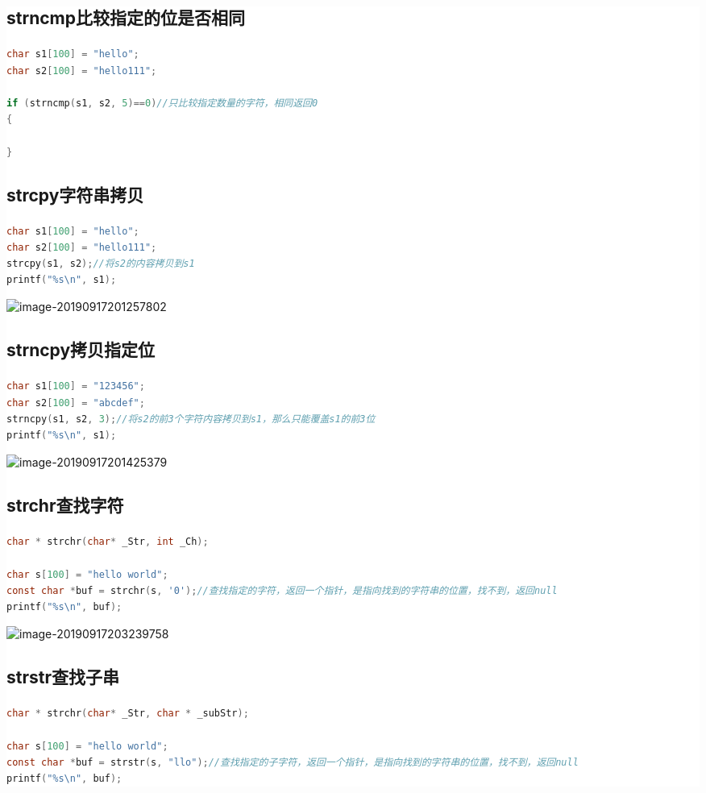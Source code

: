 ## strncmp比较指定的位是否相同

```c
char s1[100] = "hello";
char s2[100] = "hello111";

if (strncmp(s1, s2, 5)==0)//只比较指定数量的字符，相同返回0
{
  
}
```

## strcpy字符串拷贝

```c
char s1[100] = "hello";
char s2[100] = "hello111";
strcpy(s1, s2);//将s2的内容拷贝到s1
printf("%s\n", s1);
```

![image-20190917201257802](/Users/chenyansong/Documents/note/images/c_languge/image-20190917201257802.png)

## strncpy拷贝指定位

```c
char s1[100] = "123456";
char s2[100] = "abcdef";
strncpy(s1, s2, 3);//将s2的前3个字符内容拷贝到s1，那么只能覆盖s1的前3位
printf("%s\n", s1);
```

![image-20190917201425379](/Users/chenyansong/Documents/note/images/c_languge/image-20190917201425379.png)



## strchr查找字符

```c
char * strchr(char* _Str, int _Ch);

char s[100] = "hello world";
const char *buf = strchr(s, '0');//查找指定的字符，返回一个指针，是指向找到的字符串的位置，找不到，返回null
printf("%s\n", buf);
```

![image-20190917203239758](/Users/chenyansong/Documents/note/images/c_languge/image-20190917203239758.png)

## strstr查找子串

```c
char * strchr(char* _Str, char * _subStr);

char s[100] = "hello world";
const char *buf = strstr(s, "llo");//查找指定的子字符，返回一个指针，是指向找到的字符串的位置，找不到，返回null
printf("%s\n", buf);
```
